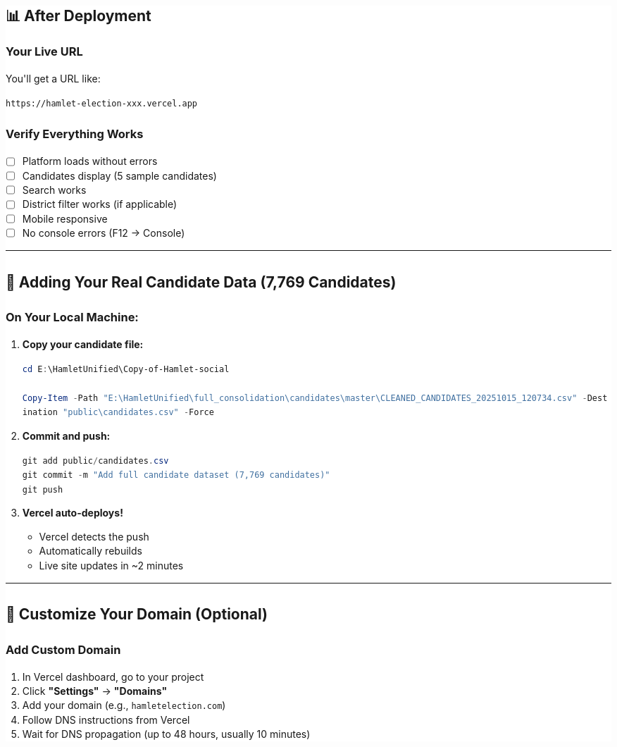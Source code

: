 
## 📊 After Deployment

### Your Live URL

You'll get a URL like:
```
https://hamlet-election-xxx.vercel.app
```

### Verify Everything Works

- [ ] Platform loads without errors
- [ ] Candidates display (5 sample candidates)
- [ ] Search works
- [ ] District filter works (if applicable)
- [ ] Mobile responsive
- [ ] No console errors (F12 → Console)

---

## 🔄 Adding Your Real Candidate Data (7,769 Candidates)

### On Your Local Machine:

1. **Copy your candidate file:**
   ```powershell
   cd E:\HamletUnified\Copy-of-Hamlet-social
   
   Copy-Item -Path "E:\HamletUnified\full_consolidation\candidates\master\CLEANED_CANDIDATES_20251015_120734.csv" -Destination "public\candidates.csv" -Force
   ```

2. **Commit and push:**
   ```powershell
   git add public/candidates.csv
   git commit -m "Add full candidate dataset (7,769 candidates)"
   git push
   ```

3. **Vercel auto-deploys!**
   - Vercel detects the push
   - Automatically rebuilds
   - Live site updates in ~2 minutes

---

## 🎨 Customize Your Domain (Optional)

### Add Custom Domain

1. In Vercel dashboard, go to your project
2. Click **"Settings"** → **"Domains"**
3. Add your domain (e.g., `hamletelection.com`)
4. Follow DNS instructions from Vercel
5. Wait for DNS propagation (up to 48 hours, usually 10 minutes)

